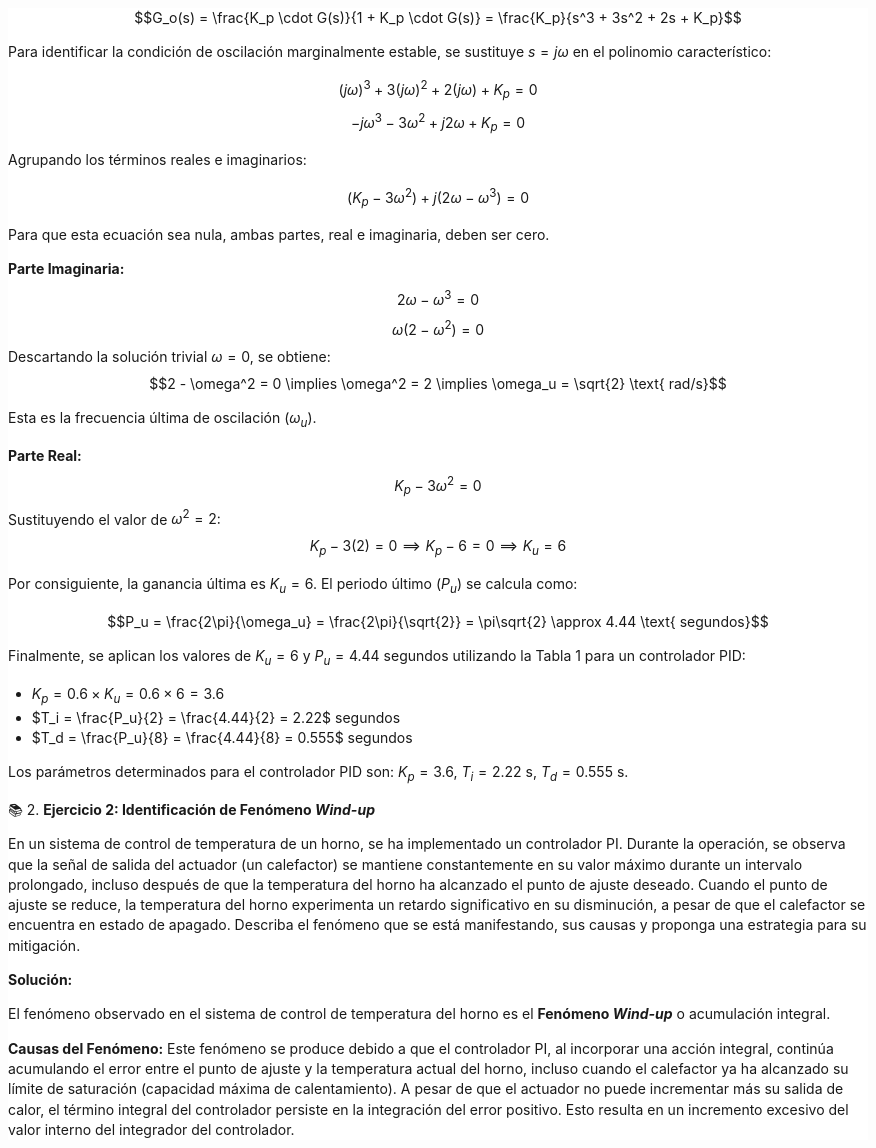 $$G_o(s) = \frac{K_p \cdot G(s)}{1 + K_p \cdot G(s)} = \frac{K_p}{s^3 + 3s^2 + 2s + K_p}$$

Para identificar la condición de oscilación marginalmente estable, se sustituye $s = j\omega$ en el polinomio característico:

$$(j\omega)^3 + 3(j\omega)^2 + 2(j\omega) + K_p = 0$$
$$-j\omega^3 - 3\omega^2 + j2\omega + K_p = 0$$

Agrupando los términos reales e imaginarios:

$$(K_p - 3\omega^2) + j(2\omega - \omega^3) = 0$$

Para que esta ecuación sea nula, ambas partes, real e imaginaria, deben ser cero.

**Parte Imaginaria:**
$$2\omega - \omega^3 = 0$$
$$\omega(2 - \omega^2) = 0$$Descartando la solución trivial $\omega = 0$, se obtiene:$$2 - \omega^2 = 0 \implies \omega^2 = 2 \implies \omega_u = \sqrt{2} \text{ rad/s}$$

Esta es la frecuencia última de oscilación ($\omega_u$).

**Parte Real:**
$$K_p - 3\omega^2 = 0$$Sustituyendo el valor de $\omega^2 = 2$:$$K_p - 3(2) = 0 \implies K_p - 6 = 0 \implies K_u = 6$$

Por consiguiente, la ganancia última es $K_u = 6$.
El periodo último ($P_u$) se calcula como:

$$P_u = \frac{2\pi}{\omega_u} = \frac{2\pi}{\sqrt{2}} = \pi\sqrt{2} \approx 4.44 \text{ segundos}$$

Finalmente, se aplican los valores de $K_u = 6$ y $P_u = 4.44$ segundos utilizando la Tabla 1 para un controlador PID:

* $K_p = 0.6 \times K_u = 0.6 \times 6 = 3.6$
* $T_i = \frac{P_u}{2} = \frac{4.44}{2} = 2.22$ segundos
* $T_d = \frac{P_u}{8} = \frac{4.44}{8} = 0.555$ segundos

Los parámetros determinados para el controlador PID son: $K_p = 3.6$, $T_i = 2.22$ s, $T_d = 0.555$ s.

📚 2. **Ejercicio 2: Identificación de Fenómeno *Wind-up***

En un sistema de control de temperatura de un horno, se ha implementado un controlador PI. Durante la operación, se observa que la señal de salida del actuador (un calefactor) se mantiene constantemente en su valor máximo durante un intervalo prolongado, incluso después de que la temperatura del horno ha alcanzado el punto de ajuste deseado. Cuando el punto de ajuste se reduce, la temperatura del horno experimenta un retardo significativo en su disminución, a pesar de que el calefactor se encuentra en estado de apagado. Describa el fenómeno que se está manifestando, sus causas y proponga una estrategia para su mitigación.

**Solución:**

El fenómeno observado en el sistema de control de temperatura del horno es el **Fenómeno *Wind-up*** o acumulación integral.

**Causas del Fenómeno:**
Este fenómeno se produce debido a que el controlador PI, al incorporar una acción integral, continúa acumulando el error entre el punto de ajuste y la temperatura actual del horno, incluso cuando el calefactor ya ha alcanzado su límite de saturación (capacidad máxima de calentamiento). A pesar de que el actuador no puede incrementar más su salida de calor, el término integral del controlador persiste en la integración del error positivo. Esto resulta en un incremento excesivo del valor interno del integrador del controlador.
